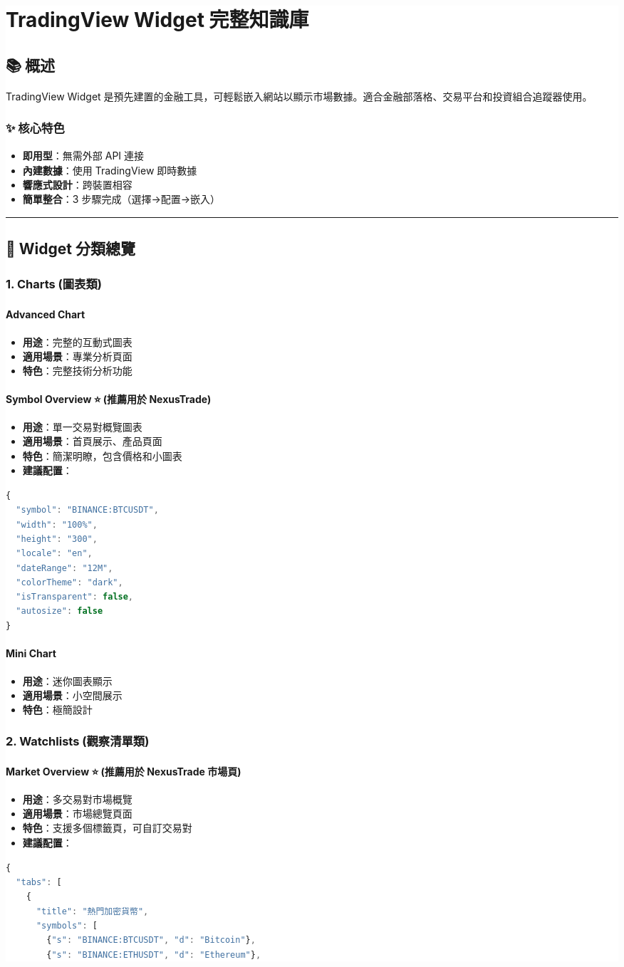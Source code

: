 # TradingView Widget 完整知識庫

## 📚 概述

TradingView Widget 是預先建置的金融工具，可輕鬆嵌入網站以顯示市場數據。適合金融部落格、交易平台和投資組合追蹤器使用。

### ✨ 核心特色
- **即用型**：無需外部 API 連接
- **內建數據**：使用 TradingView 即時數據
- **響應式設計**：跨裝置相容
- **簡單整合**：3 步驟完成（選擇→配置→嵌入）

---

## 🎯 Widget 分類總覽

### 1. Charts (圖表類)

#### Advanced Chart
- **用途**：完整的互動式圖表
- **適用場景**：專業分析頁面
- **特色**：完整技術分析功能

#### Symbol Overview ⭐ (推薦用於 NexusTrade)
- **用途**：單一交易對概覽圖表
- **適用場景**：首頁展示、產品頁面
- **特色**：簡潔明瞭，包含價格和小圖表
- **建議配置**：
```javascript
{
  "symbol": "BINANCE:BTCUSDT",
  "width": "100%",
  "height": "300",
  "locale": "en",
  "dateRange": "12M",
  "colorTheme": "dark",
  "isTransparent": false,
  "autosize": false
}
```

#### Mini Chart
- **用途**：迷你圖表顯示
- **適用場景**：小空間展示
- **特色**：極簡設計

### 2. Watchlists (觀察清單類)

#### Market Overview ⭐ (推薦用於 NexusTrade 市場頁)
- **用途**：多交易對市場概覽
- **適用場景**：市場總覽頁面
- **特色**：支援多個標籤頁，可自訂交易對
- **建議配置**：
```javascript
{
  "tabs": [
    {
      "title": "熱門加密貨幣",
      "symbols": [
        {"s": "BINANCE:BTCUSDT", "d": "Bitcoin"},
        {"s": "BINANCE:ETHUSDT", "d": "Ethereum"},
```